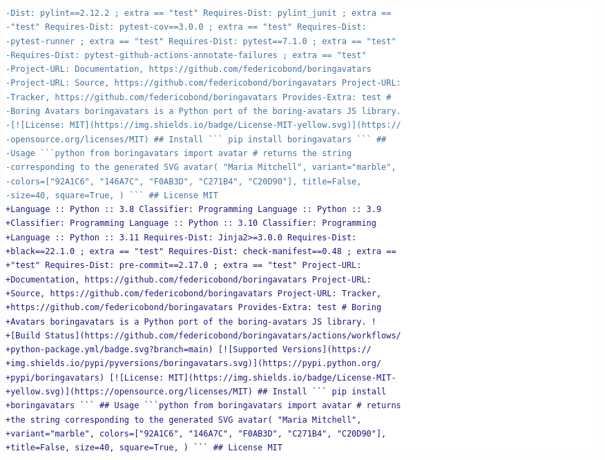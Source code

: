```diff
-Dist: pylint==2.12.2 ; extra == "test" Requires-Dist: pylint_junit ; extra ==
-"test" Requires-Dist: pytest-cov==3.0.0 ; extra == "test" Requires-Dist:
-pytest-runner ; extra == "test" Requires-Dist: pytest==7.1.0 ; extra == "test"
-Requires-Dist: pytest-github-actions-annotate-failures ; extra == "test"
-Project-URL: Documentation, https://github.com/federicobond/boringavatars
-Project-URL: Source, https://github.com/federicobond/boringavatars Project-URL:
-Tracker, https://github.com/federicobond/boringavatars Provides-Extra: test #
-Boring Avatars boringavatars is a Python port of the boring-avatars JS library.
-[![License: MIT](https://img.shields.io/badge/License-MIT-yellow.svg)](https://
-opensource.org/licenses/MIT) ## Install ``` pip install boringavatars ``` ##
-Usage ```python from boringavatars import avatar # returns the string
-corresponding to the generated SVG avatar( "Maria Mitchell", variant="marble",
-colors=["92A1C6", "146A7C", "F0AB3D", "C271B4", "C20D90"], title=False,
-size=40, square=True, ) ``` ## License MIT
+Language :: Python :: 3.8 Classifier: Programming Language :: Python :: 3.9
+Classifier: Programming Language :: Python :: 3.10 Classifier: Programming
+Language :: Python :: 3.11 Requires-Dist: Jinja2>=3.0.0 Requires-Dist:
+black==22.1.0 ; extra == "test" Requires-Dist: check-manifest==0.48 ; extra ==
+"test" Requires-Dist: pre-commit==2.17.0 ; extra == "test" Project-URL:
+Documentation, https://github.com/federicobond/boringavatars Project-URL:
+Source, https://github.com/federicobond/boringavatars Project-URL: Tracker,
+https://github.com/federicobond/boringavatars Provides-Extra: test # Boring
+Avatars boringavatars is a Python port of the boring-avatars JS library. !
+[Build Status](https://github.com/federicobond/boringavatars/actions/workflows/
+python-package.yml/badge.svg?branch=main) [![Supported Versions](https://
+img.shields.io/pypi/pyversions/boringavatars.svg)](https://pypi.python.org/
+pypi/boringavatars) [![License: MIT](https://img.shields.io/badge/License-MIT-
+yellow.svg)](https://opensource.org/licenses/MIT) ## Install ``` pip install
+boringavatars ``` ## Usage ```python from boringavatars import avatar # returns
+the string corresponding to the generated SVG avatar( "Maria Mitchell",
+variant="marble", colors=["92A1C6", "146A7C", "F0AB3D", "C271B4", "C20D90"],
+title=False, size=40, square=True, ) ``` ## License MIT
```

